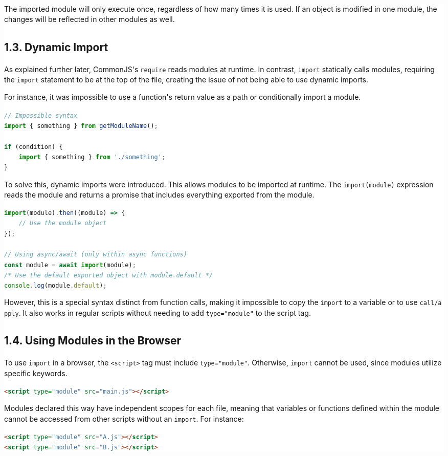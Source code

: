 The imported module will only execute once, regardless of how many times it is used. If an object is modified in one module, the changes will be reflected in other modules as well.

## 1.3. Dynamic Import

As explained further later, CommonJS's `require` reads modules at runtime. In contrast, `import` statically calls modules, requiring the `import` statement to be at the top of the file, creating the issue of not being able to use dynamic imports.

For instance, it was impossible to use a function's return value as a path or conditionally import a module.

```javascript
// Impossible syntax
import { something } from getModuleName();

if (condition) {
    import { something } from './something';
}
```

To solve this, dynamic imports were introduced. This allows modules to be imported at runtime. The `import(module)` expression reads the module and returns a promise that includes everything exported from the module.

```javascript
import(module).then((module) => {
    // Use the module object
});

// Using async/await (only within async functions)
const module = await import(module);
/* Use the default exported object with module.default */
console.log(module.default);
```

However, this is a special syntax distinct from function calls, making it impossible to copy the `import` to a variable or to use `call/apply`. It also works in regular scripts without needing to add `type="module"` to the script tag.

## 1.4. Using Modules in the Browser

To use `import` in a browser, the `<script>` tag must include `type="module"`. Otherwise, `import` cannot be used, since modules utilize specific keywords.

```html
<script type="module" src="main.js"></script>
```

Modules declared this way have independent scopes for each file, meaning that variables or functions defined within the module cannot be accessed from other scripts without an `import`. For instance:

```html
<script type="module" src="A.js"></script>
<script type="module" src="B.js"></script>
```
